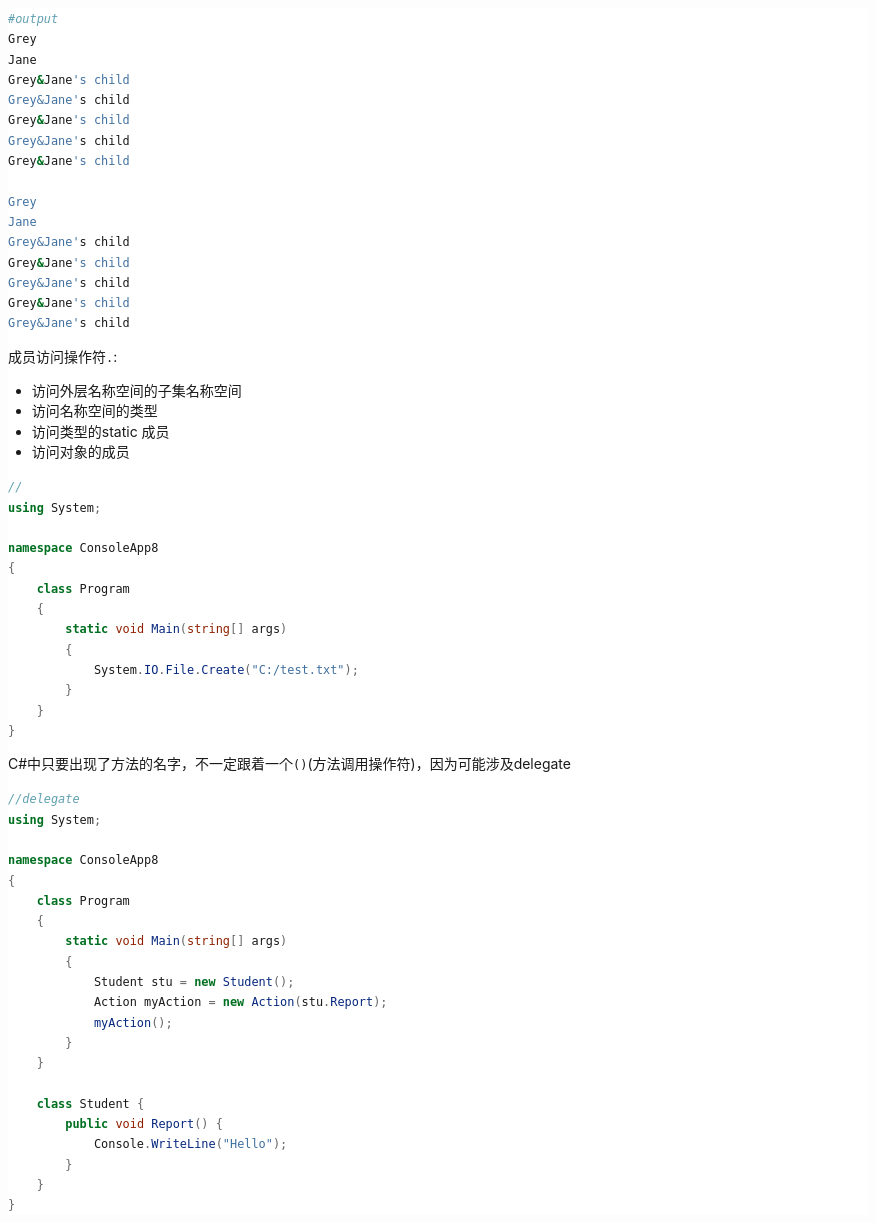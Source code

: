 ```bash
#output
Grey
Jane
Grey&Jane's child
Grey&Jane's child
Grey&Jane's child
Grey&Jane's child
Grey&Jane's child

Grey
Jane
Grey&Jane's child
Grey&Jane's child
Grey&Jane's child
Grey&Jane's child
Grey&Jane's child
```

成员访问操作符`.`:

- 访问外层名称空间的子集名称空间
- 访问名称空间的类型
- 访问类型的static 成员
- 访问对象的成员

```csharp
//
using System;

namespace ConsoleApp8
{
    class Program
    {
        static void Main(string[] args)
        {
            System.IO.File.Create("C:/test.txt");
        }
    }
}
```

C#中只要出现了方法的名字，不一定跟着一个`()`(方法调用操作符)，因为可能涉及delegate

```csharp
//delegate
using System;

namespace ConsoleApp8
{
    class Program
    {
        static void Main(string[] args)
        {
            Student stu = new Student();
            Action myAction = new Action(stu.Report);
            myAction();
        }
    }

    class Student {
        public void Report() {
            Console.WriteLine("Hello");
        }
    }
}
```
